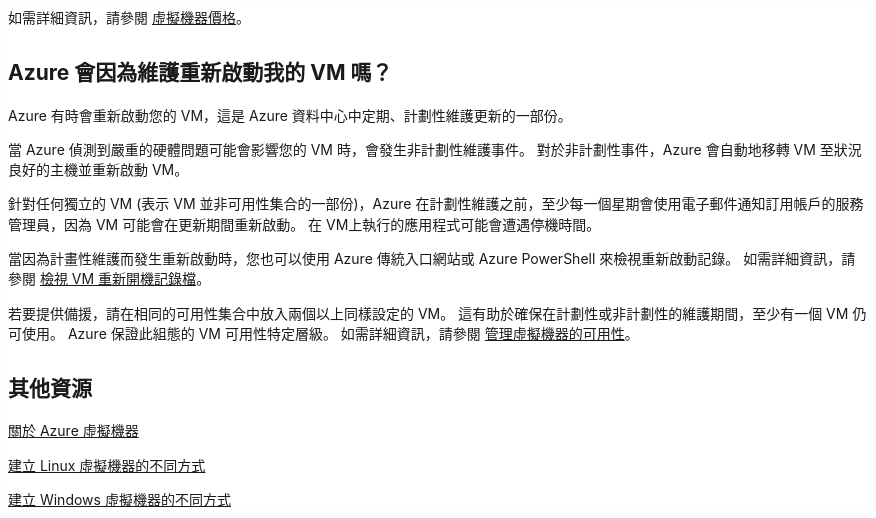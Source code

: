 如需詳細資訊，請參閱 [虛擬機器價格](http://azure.microsoft.com/pricing/details/virtual-machines/)。

## Azure 會因為維護重新啟動我的 VM 嗎？

Azure 有時會重新啟動您的 VM，這是 Azure 資料中心中定期、計劃性維護更新的一部份。 

當 Azure 偵測到嚴重的硬體問題可能會影響您的 VM 時，會發生非計劃性維護事件。 對於非計劃性事件，Azure 會自動地移轉 VM 至狀況良好的主機並重新啟動 VM。

針對任何獨立的 VM (表示 VM 並非可用性集合的一部份)，Azure 在計劃性維護之前，至少每一個星期會使用電子郵件通知訂用帳戶的服務管理員，因為 VM 可能會在更新期間重新啟動。 在 VM上執行的應用程式可能會遭遇停機時間。

當因為計畫性維護而發生重新啟動時，您也可以使用 Azure 傳統入口網站或 Azure PowerShell 來檢視重新啟動記錄。 如需詳細資訊，請參閱 [檢視 VM 重新開機記錄檔](http://azure.microsoft.com/blog/2015/04/01/viewing-vm-reboot-logs/)。

若要提供備援，請在相同的可用性集合中放入兩個以上同樣設定的 VM。 這有助於確保在計劃性或非計劃性的維護期間，至少有一個 VM 仍可使用。 Azure 保證此組態的 VM 可用性特定層級。 如需詳細資訊，請參閱 [管理虛擬機器的可用性](virtual-machines-manage-availability.md)。

## 其他資源

[關於 Azure 虛擬機器](virtual-machines-about.md)

[建立 Linux 虛擬機器的不同方式](virtual-machines-linux-choices-create-vm.md)

[建立 Windows 虛擬機器的不同方式](virtual-machines-windows-choices-create-vm.md)

